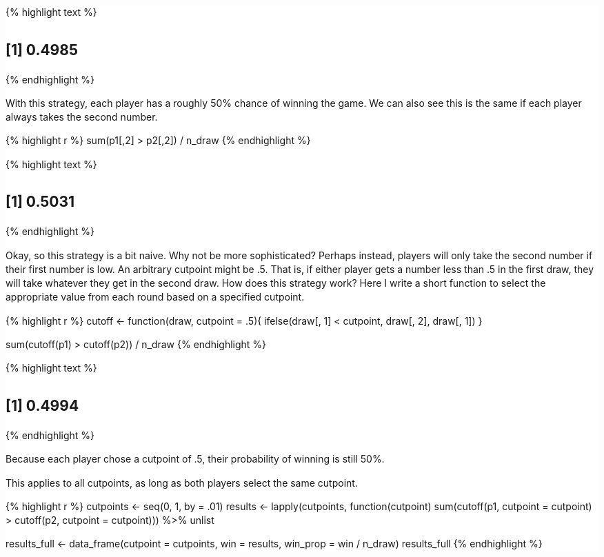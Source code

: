 

{% highlight text %}
## [1] 0.4985
{% endhighlight %}

With this strategy, each player has a roughly 50% chance of winning the game. We can also see this is the same if each player always takes the second number.


{% highlight r %}
sum(p1[,2] > p2[,2]) / n_draw
{% endhighlight %}



{% highlight text %}
## [1] 0.5031
{% endhighlight %}

Okay, so this strategy is a bit naive. Why not be more sophisticated? Perhaps instead, players will only take the second number if their first number is low. An arbitrary cutpoint might be .5. That is, if either player gets a number less than .5 in the first draw, they will take whatever they get in the second draw. How does this strategy work? Here I write a short function to select the appropriate value from each round based on a specified cutpoint.


{% highlight r %}
cutoff <- function(draw, cutpoint = .5){
  ifelse(draw[, 1] < cutpoint, draw[, 2], draw[, 1])
}

sum(cutoff(p1) > cutoff(p2)) / n_draw
{% endhighlight %}



{% highlight text %}
## [1] 0.4994
{% endhighlight %}

Because each player chose a cutpoint of .5, their probability of winning is still 50%.

This applies to all cutpoints, as long as both players select the same cutpoint.


{% highlight r %}
cutpoints <- seq(0, 1, by = .01)
results <- lapply(cutpoints,
                  function(cutpoint) sum(cutoff(p1, cutpoint = cutpoint) >
                                           cutoff(p2, cutpoint = cutpoint))) %>%
  unlist

results_full <- data_frame(cutpoint = cutpoints,
                           win = results,
                           win_prop = win / n_draw)
results_full
{% endhighlight %}
